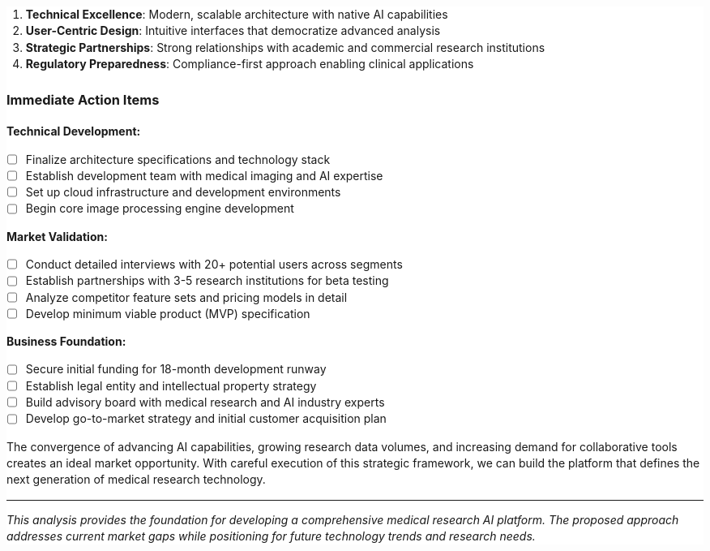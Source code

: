 1. **Technical Excellence**: Modern, scalable architecture with native AI capabilities
2. **User-Centric Design**: Intuitive interfaces that democratize advanced analysis
3. **Strategic Partnerships**: Strong relationships with academic and commercial research institutions
4. **Regulatory Preparedness**: Compliance-first approach enabling clinical applications

### Immediate Action Items

**Technical Development:**
- [ ] Finalize architecture specifications and technology stack
- [ ] Establish development team with medical imaging and AI expertise
- [ ] Set up cloud infrastructure and development environments
- [ ] Begin core image processing engine development

**Market Validation:**
- [ ] Conduct detailed interviews with 20+ potential users across segments
- [ ] Establish partnerships with 3-5 research institutions for beta testing
- [ ] Analyze competitor feature sets and pricing models in detail
- [ ] Develop minimum viable product (MVP) specification

**Business Foundation:**
- [ ] Secure initial funding for 18-month development runway
- [ ] Establish legal entity and intellectual property strategy
- [ ] Build advisory board with medical research and AI industry experts
- [ ] Develop go-to-market strategy and initial customer acquisition plan

The convergence of advancing AI capabilities, growing research data volumes, and increasing demand for collaborative tools creates an ideal market opportunity. With careful execution of this strategic framework, we can build the platform that defines the next generation of medical research technology.

---

*This analysis provides the foundation for developing a comprehensive medical research AI platform. The proposed approach addresses current market gaps while positioning for future technology trends and research needs.*